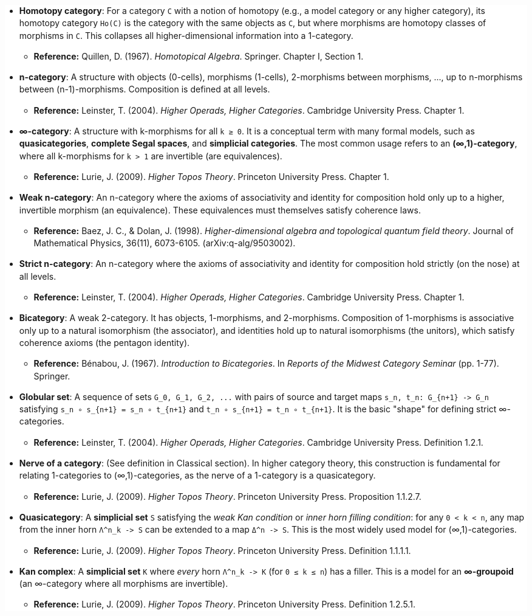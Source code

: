 *   **Homotopy category**: For a category `C` with a notion of homotopy (e.g., a model category or any higher category), its homotopy category `Ho(C)` is the category with the same objects as `C`, but where morphisms are homotopy classes of morphisms in `C`. This collapses all higher-dimensional information into a 1-category.
    *   **Reference:** Quillen, D. (1967). *Homotopical Algebra*. Springer. Chapter I, Section 1.

*   **n-category**: A structure with objects (0-cells), morphisms (1-cells), 2-morphisms between morphisms, ..., up to n-morphisms between (n-1)-morphisms. Composition is defined at all levels.
    *   **Reference:** Leinster, T. (2004). *Higher Operads, Higher Categories*. Cambridge University Press. Chapter 1.

*   **∞-category**: A structure with k-morphisms for all `k ≥ 0`. It is a conceptual term with many formal models, such as **quasicategories**, **complete Segal spaces**, and **simplicial categories**. The most common usage refers to an **(∞,1)-category**, where all k-morphisms for `k > 1` are invertible (are equivalences).
    *   **Reference:** Lurie, J. (2009). *Higher Topos Theory*. Princeton University Press. Chapter 1.

*   **Weak n-category**: An n-category where the axioms of associativity and identity for composition hold only up to a higher, invertible morphism (an equivalence). These equivalences must themselves satisfy coherence laws.
    *   **Reference:** Baez, J. C., & Dolan, J. (1998). *Higher-dimensional algebra and topological quantum field theory*. Journal of Mathematical Physics, 36(11), 6073-6105. (arXiv:q-alg/9503002).

*   **Strict n-category**: An n-category where the axioms of associativity and identity for composition hold strictly (on the nose) at all levels.
    *   **Reference:** Leinster, T. (2004). *Higher Operads, Higher Categories*. Cambridge University Press. Chapter 1.

*   **Bicategory**: A weak 2-category. It has objects, 1-morphisms, and 2-morphisms. Composition of 1-morphisms is associative only up to a natural isomorphism (the associator), and identities hold up to natural isomorphisms (the unitors), which satisfy coherence axioms (the pentagon identity).
    *   **Reference:** Bénabou, J. (1967). *Introduction to Bicategories*. In *Reports of the Midwest Category Seminar* (pp. 1-77). Springer.

*   **Globular set**: A sequence of sets `G_0, G_1, G_2, ...` with pairs of source and target maps `s_n, t_n: G_{n+1} -> G_n` satisfying `s_n ∘ s_{n+1} = s_n ∘ t_{n+1}` and `t_n ∘ s_{n+1} = t_n ∘ t_{n+1}`. It is the basic "shape" for defining strict ∞-categories.
    *   **Reference:** Leinster, T. (2004). *Higher Operads, Higher Categories*. Cambridge University Press. Definition 1.2.1.

*   **Nerve of a category**: (See definition in Classical section). In higher category theory, this construction is fundamental for relating 1-categories to (∞,1)-categories, as the nerve of a 1-category is a quasicategory.
    *   **Reference:** Lurie, J. (2009). *Higher Topos Theory*. Princeton University Press. Proposition 1.1.2.7.

*   **Quasicategory**: A **simplicial set** `S` satisfying the *weak Kan condition* or *inner horn filling condition*: for any `0 < k < n`, any map from the inner horn `Λ^n_k -> S` can be extended to a map `Δ^n -> S`. This is the most widely used model for (∞,1)-categories.
    *   **Reference:** Lurie, J. (2009). *Higher Topos Theory*. Princeton University Press. Definition 1.1.1.1.

*   **Kan complex**: A **simplicial set** `K` where *every* horn `Λ^n_k -> K` (for `0 ≤ k ≤ n`) has a filler. This is a model for an **∞-groupoid** (an ∞-category where all morphisms are invertible).
    *   **Reference:** Lurie, J. (2009). *Higher Topos Theory*. Princeton University Press. Definition 1.2.5.1.
